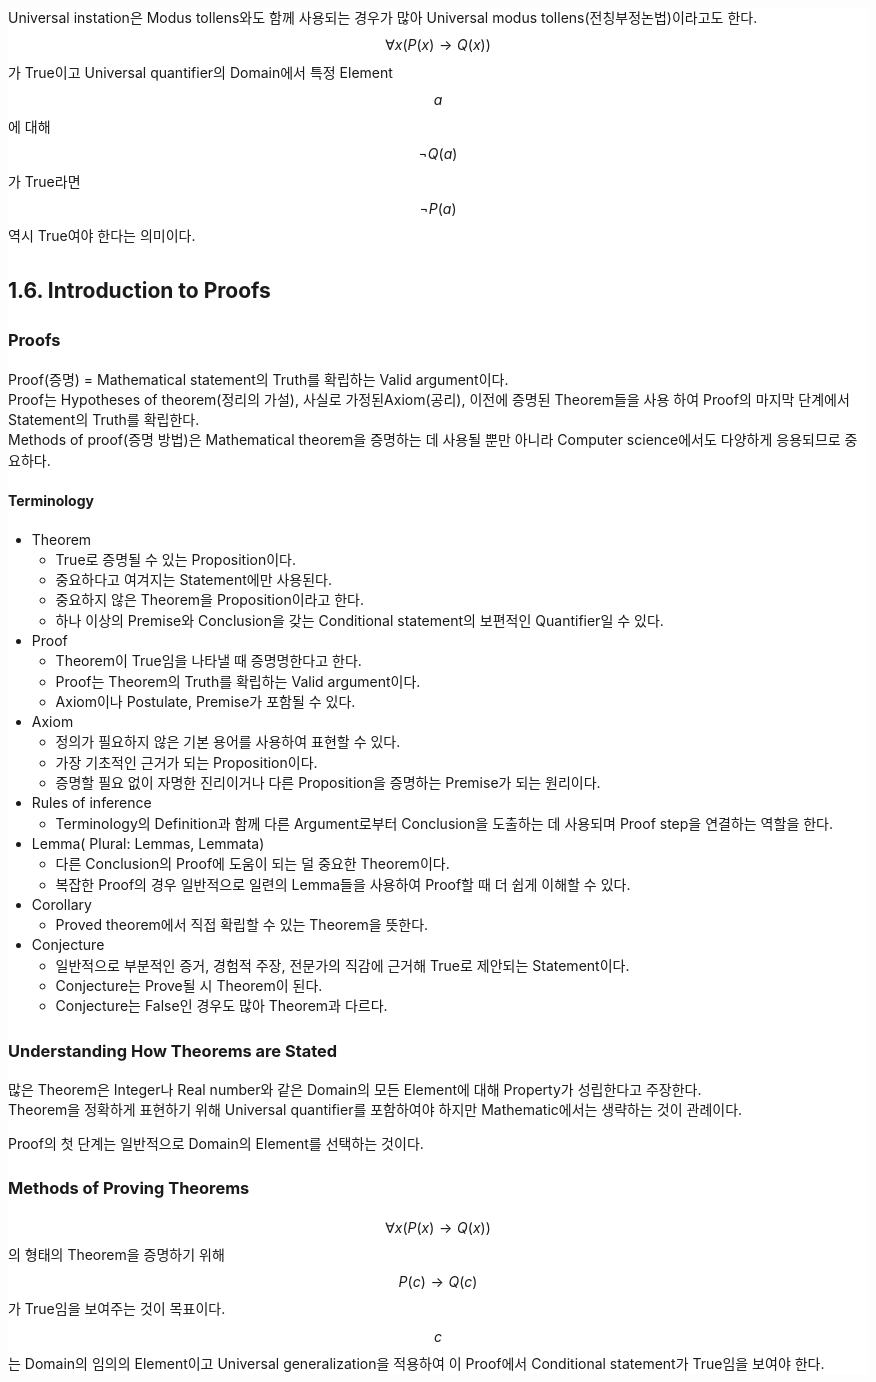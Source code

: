Universal instation은 Modus tollens와도 함께 사용되는 경우가 많아 Universal modus tollens(전칭부정논법)이라고도 한다.\
$$\forall x(P(x)\rightarrow Q(x))$$가 True이고 Universal quantifier의 Domain에서 특정 Element $$a$$에 대해 $$\lnot Q(a)$$가 True라면 $$\lnot P(a)$$역시 True여야 한다는 의미이다.

## 1.6. Introduction to Proofs

### Proofs

Proof(증명) = Mathematical statement의 Truth를 확립하는 Valid argument이다.\
Proof는 Hypotheses of theorem(정리의 가설), 사실로 가정된Axiom(공리), 이전에 증명된 Theorem들을 사용 하여 Proof의 마지막 단계에서 Statement의 Truth를 확립한다.\
Methods of proof(증명 방법)은 Mathematical theorem을 증명하는 데 사용될 뿐만 아니라 Computer science에서도 다양하게 응용되므로 중요하다.

#### Terminology

* Theorem
  * True로 증명될 수 있는 Proposition이다.
  * 중요하다고 여겨지는 Statement에만 사용된다.
  * 중요하지 않은 Theorem을 Proposition이라고 한다.
  * 하나 이상의 Premise와 Conclusion을 갖는 Conditional statement의 보편적인 Quantifier일 수 있다.
* Proof
  * Theorem이 True임을 나타낼 때 증명명한다고 한다.
  * Proof는 Theorem의 Truth를 확립하는 Valid argument이다.
  * Axiom이나 Postulate, Premise가 포함될 수 있다.
* Axiom
  * 정의가 필요하지 않은 기본 용어를 사용하여 표현할 수 있다.
  * 가장 기초적인 근거가 되는 Proposition이다.
  * 증명할 필요 없이 자명한 진리이거나 다른 Proposition을 증명하는 Premise가 되는 원리이다.
* Rules of inference
  * Terminology의 Definition과 함께 다른 Argument로부터 Conclusion을 도출하는 데 사용되며 Proof step을 연결하는 역할을 한다.
* Lemma( Plural: Lemmas, Lemmata)
  * 다른 Conclusion의 Proof에 도움이 되는 덜 중요한 Theorem이다.
  * 복잡한 Proof의 경우 일반적으로 일련의 Lemma들을 사용하여 Proof할 때 더 쉽게 이해할 수 있다.
* Corollary
  * Proved theorem에서 직접 확립할 수 있는 Theorem을 뜻한다.
* Conjecture
  * 일반적으로 부분적인 증거, 경험적 주장, 전문가의 직감에 근거해 True로 제안되는 Statement이다.
  * Conjecture는 Prove될 시 Theorem이 된다.
  * Conjecture는 False인 경우도 많아 Theorem과 다르다.

### Understanding How Theorems are Stated

많은 Theorem은 Integer나 Real number와 같은 Domain의 모든 Element에 대해 Property가 성립한다고 주장한다.\
Theorem을 정확하게 표현하기 위해 Universal quantifier를 포함하여야 하지만 Mathematic에서는 생략하는 것이 관례이다.

Proof의 첫 단계는 일반적으로 Domain의 Element를 선택하는 것이다.

### Methods of Proving Theorems

$$\forall x(P(x)\rightarrow Q(x))$$의 형태의 Theorem을 증명하기 위해 $$P(c)\rightarrow Q(c)$$가 True임을 보여주는 것이 목표이다.\
$$c$$는 Domain의 임의의 Element이고 Universal generalization을 적용하여 이 Proof에서 Conditional statement가 True임을 보여야 한다.
